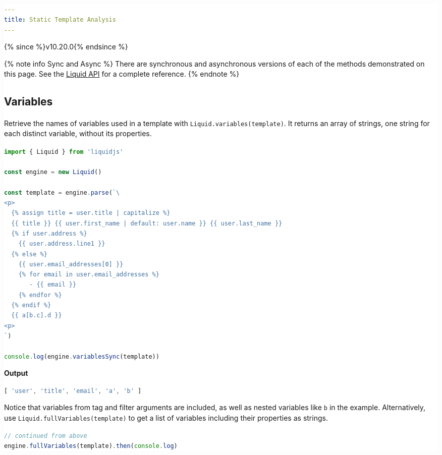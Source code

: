 ```yaml
---
title: Static Template Analysis
---
```


{% since %}v10.20.0{% endsince %}

{% note info Sync and Async %}
There are synchronous and asynchronous versions of each of the methods demonstrated on this page. See the [Liquid API](liquid-api) for a complete reference.
{% endnote %}

## Variables

Retrieve the names of variables used in a template with `Liquid.variables(template)`. It returns an array of strings, one string for each distinct variable, without its properties.

```javascript
import { Liquid } from 'liquidjs'

const engine = new Liquid()

const template = engine.parse(`\
<p>
  {% assign title = user.title | capitalize %}
  {{ title }} {{ user.first_name | default: user.name }} {{ user.last_name }}
  {% if user.address %}
    {{ user.address.line1 }}
  {% else %}
    {{ user.email_addresses[0] }}
    {% for email in user.email_addresses %}
       - {{ email }}
    {% endfor %}
  {% endif %}
  {{ a[b.c].d }}
<p>
`)

console.log(engine.variablesSync(template))
```

**Output**

```javascript
[ 'user', 'title', 'email', 'a', 'b' ]
```

Notice that variables from tag and filter arguments are included, as well as nested variables like `b` in the example. Alternatively, use `Liquid.fullVariables(template)` to get a list of variables including their properties as strings.

```javascript
// continued from above
engine.fullVariables(template).then(console.log)
```


[liquid-api]: /api/classes/Liquid.html
[static-analysis-interface]: /api/interfaces/StaticAnalysis.html
[built-in]: https://github.com/harttle/liquidjs/tree/master/src/tags